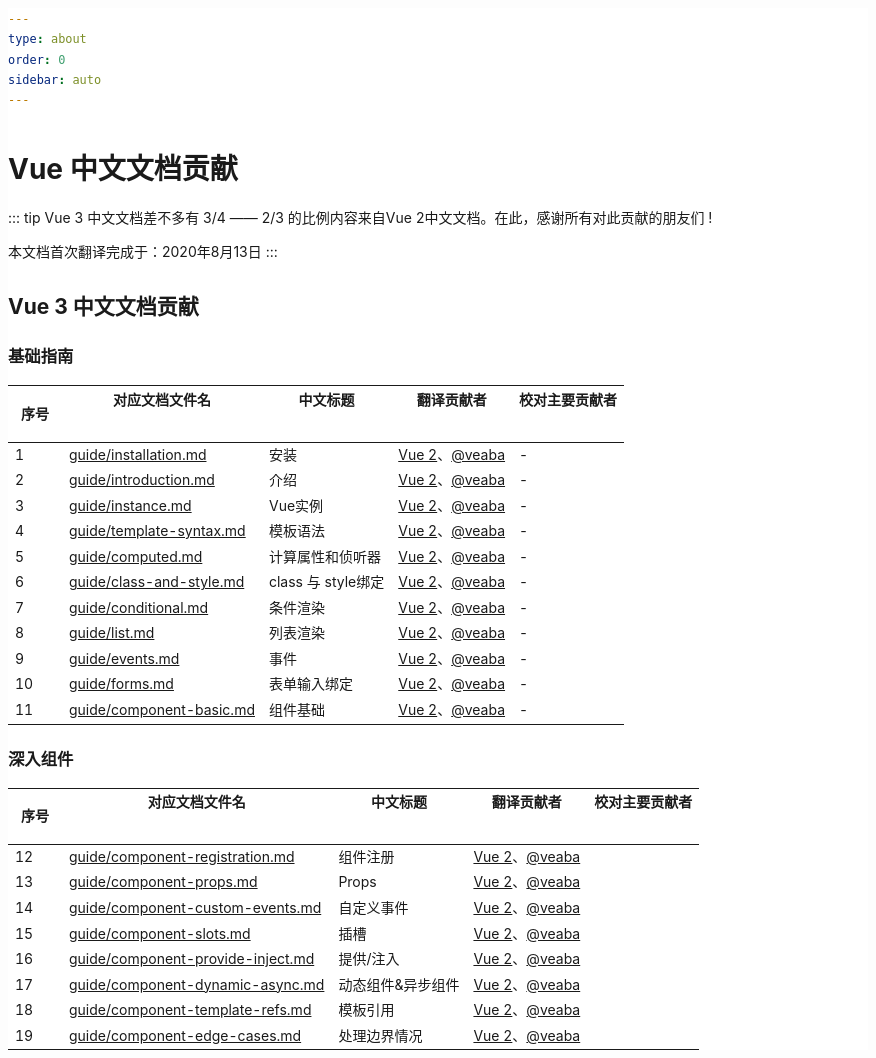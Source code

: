 ```yaml
---
type: about
order: 0
sidebar: auto
---
```


# Vue 中文文档贡献 

::: tip
Vue 3 中文文档差不多有 3/4 —— 2/3 的比例内容来自Vue 2中文文档。在此，感谢所有对此贡献的朋友们 !

本文档首次翻译完成于：2020年8月13日
:::

## Vue 3 中文文档贡献

### 基础指南

| <p style="width:40px">序号</p> | 对应文档文件名 | 中文标题 | 翻译贡献者 | 校对主要贡献者 |
|------|--------------|----------|-----------|---------------|
| 1 | [guide/installation.md](/src/guide/installation.md)                                        | 安装                  | [Vue 2](#vue-2-中文文档贡献)、[@veaba](https://github.com/veaba)|-|
| 2 | [guide/introduction.md](/src/guide/introduction.md)                                        | 介绍                  | [Vue 2](#vue-2-中文文档贡献)、[@veaba](https://github.com/veaba)|-|
| 3 | [guide/instance.md](/src/guide/instance.md)                                                | Vue实例               | [Vue 2](#vue-2-中文文档贡献)、[@veaba](https://github.com/veaba)|-|
| 4 | [guide/template-syntax.md](/src/guide/template-syntax.md)                                  | 模板语法              | [Vue 2](#vue-2-中文文档贡献)、[@veaba](https://github.com/veaba)|-|
| 5 | [guide/computed.md](/src/guide/computed.md)                                                | 计算属性和侦听器       | [Vue 2](#vue-2-中文文档贡献)、[@veaba](https://github.com/veaba)|-|
| 6 | [guide/class-and-style.md](/src/guide/class-and-style.md)                                  | class 与 style绑定    | [Vue 2](#vue-2-中文文档贡献)、[@veaba](https://github.com/veaba)|-|
| 7 | [guide/conditional.md](/src/guide/conditional.md)                                          | 条件渲染              | [Vue 2](#vue-2-中文文档贡献)、[@veaba](https://github.com/veaba)|-|
| 8 | [guide/list.md](/src/guide/list.md)                                                        | 列表渲染              | [Vue 2](#vue-2-中文文档贡献)、[@veaba](https://github.com/veaba)|-|
| 9 | [guide/events.md](/src/guide/events.md)                                                    | 事件                  | [Vue 2](#vue-2-中文文档贡献)、[@veaba](https://github.com/veaba)|-|
| 10| [guide/forms.md](/src/guide/forms.md)                                                      | 表单输入绑定          | [Vue 2](#vue-2-中文文档贡献)、[@veaba](https://github.com/veaba)|-|
| 11| [guide/component-basic.md](/src/guide/component-basics.md)                                 | 组件基础              | [Vue 2](#vue-2-中文文档贡献)、[@veaba](https://github.com/veaba)|-|

### 深入组件

| <p style="width:40px">序号</p> | 对应文档文件名 | 中文标题 | 翻译贡献者 | 校对主要贡献者 |
|------|--------------|----------|-----------|---------------|
| 12 |[guide/component-registration.md](/src/guide/component-registration.md)                      | 组件注册|[Vue 2](#vue-2-中文文档贡献)、[@veaba](https://github.com/veaba)|
| 13 |[guide/component-props.md](/src/guide/component-props.md)                                    | Props|[Vue 2](#vue-2-中文文档贡献)、[@veaba](https://github.com/veaba)|
| 14 |[guide/component-custom-events.md](/src/guide/component-custom-events.md)                    | 自定义事件|[Vue 2](#vue-2-中文文档贡献)、[@veaba](https://github.com/veaba)|
| 15 |[guide/component-slots.md](/src/guide/component-slots.md)                                    | 插槽|[Vue 2](#vue-2-中文文档贡献)、[@veaba](https://github.com/veaba)|
| 16 |[guide/component-provide-inject.md](/src/guide/component-provide-inject.md)                  | 提供/注入|[Vue 2](#vue-2-中文文档贡献)、[@veaba](https://github.com/veaba)|
| 17 |[guide/component-dynamic-async.md](/src/guide/component-dynamic-async.md)                    | 动态组件&异步组件|[Vue 2](#vue-2-中文文档贡献)、[@veaba](https://github.com/veaba)|
| 18 |[guide/component-template-refs.md](/src/guide/component-template-refs.md)                    | 模板引用|[Vue 2](#vue-2-中文文档贡献)、[@veaba](https://github.com/veaba)|
| 19 |[guide/component-edge-cases.md](/src/guide/component-edge-cases.md)                          | 处理边界情况|[Vue 2](#vue-2-中文文档贡献)、[@veaba](https://github.com/veaba)|
